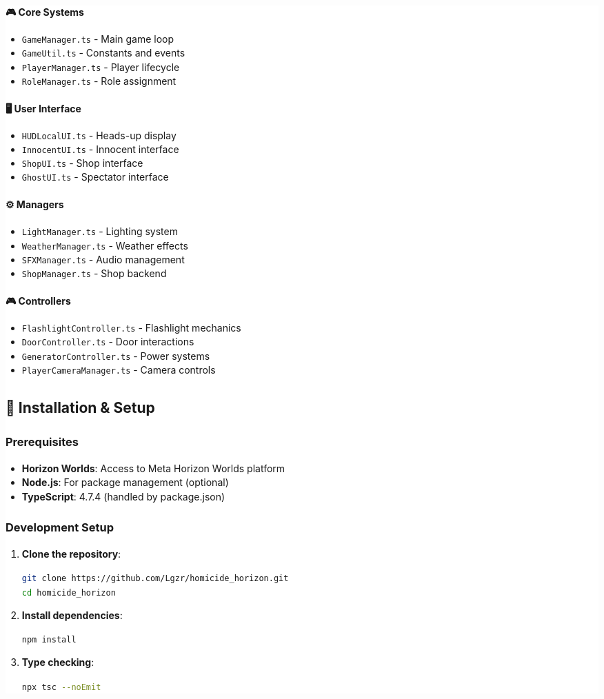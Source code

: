 #### 🎮 Core Systems

- `GameManager.ts` - Main game loop
- `GameUtil.ts` - Constants and events
- `PlayerManager.ts` - Player lifecycle
- `RoleManager.ts` - Role assignment

#### 🖥️ User Interface

- `HUDLocalUI.ts` - Heads-up display
- `InnocentUI.ts` - Innocent interface
- `ShopUI.ts` - Shop interface
- `GhostUI.ts` - Spectator interface

#### ⚙️ Managers

- `LightManager.ts` - Lighting system
- `WeatherManager.ts` - Weather effects
- `SFXManager.ts` - Audio management
- `ShopManager.ts` - Shop backend

#### 🎮 Controllers

- `FlashlightController.ts` - Flashlight mechanics
- `DoorController.ts` - Door interactions
- `GeneratorController.ts` - Power systems
- `PlayerCameraManager.ts` - Camera controls

## 🚀 Installation & Setup

### Prerequisites

- **Horizon Worlds**: Access to Meta Horizon Worlds platform
- **Node.js**: For package management (optional)
- **TypeScript**: 4.7.4 (handled by package.json)

### Development Setup

1. **Clone the repository**:

   ```bash
   git clone https://github.com/Lgzr/homicide_horizon.git
   cd homicide_horizon
   ```

2. **Install dependencies**:

   ```bash
   npm install
   ```

3. **Type checking**:
   ```bash
   npx tsc --noEmit
   ```
